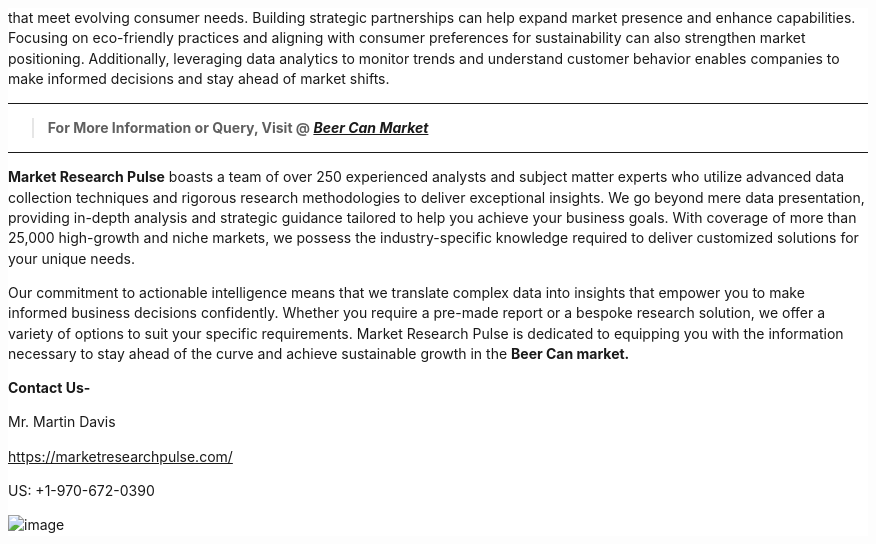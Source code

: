 that meet evolving consumer needs. Building strategic partnerships can help expand market presence and enhance capabilities. Focusing on eco-friendly practices and aligning with consumer preferences for sustainability can also strengthen market positioning. Additionally, leveraging data analytics to monitor trends and understand customer behavior enables companies to make informed decisions and stay ahead of market shifts.</p><hr /><blockquote><p><strong>For More Information or Query, Visit @&nbsp;<em><a href="https://marketresearchpulse.com/report/72907/beer-can-market?utm_source=Linkedin&utm_medium=0112">Beer Can Market</a></em></strong></p></blockquote><hr /><p><strong>Market Research Pulse</strong> boasts a team of over 250 experienced analysts and subject matter experts who utilize advanced data collection techniques and rigorous research methodologies to deliver exceptional insights. We go beyond mere data presentation, providing in-depth analysis and strategic guidance tailored to help you achieve your business goals. With coverage of more than 25,000 high-growth and niche markets, we possess the industry-specific knowledge required to deliver customized solutions for your unique needs.</p><p>Our commitment to actionable intelligence means that we translate complex data into insights that empower you to make informed business decisions confidently. Whether you require a pre-made report or a bespoke research solution, we offer a variety of options to suit your specific requirements. Market Research Pulse is dedicated to equipping you with the information necessary to stay ahead of the curve and achieve sustainable growth in the <strong>Beer Can market.</strong></p><p><strong>Contact Us-</strong></p><p>Mr. Martin Davis</p><p>https://marketresearchpulse.com/</p><p>US: +1-970-672-0390</p>
![image](https://github.com/user-attachments/assets/37abd7c0-c29c-486a-9e81-cc62e1ae8698)
